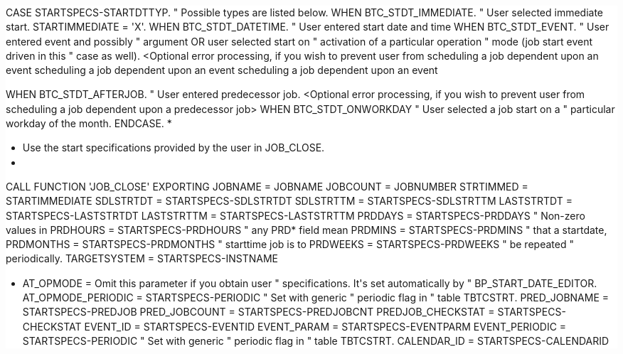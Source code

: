 CASE STARTSPECS-STARTDTTYP. " Possible types are listed below.
WHEN BTC_STDT_IMMEDIATE. " User selected immediate start.
STARTIMMEDIATE = 'X'.
WHEN BTC_STDT_DATETIME. " User entered start date and time
WHEN BTC_STDT_EVENT. " User entered event and possibly
" argument OR user selected start on
" activation of a particular operation
" mode (job start event driven in this
" case as well).
<Optional error processing, if you wish to prevent user from
scheduling a job dependent upon an event
scheduling a job dependent upon an event
scheduling a job dependent upon an event


WHEN BTC_STDT_AFTERJOB. " User entered predecessor job.
<Optional error processing, if you wish to prevent user from
scheduling a job dependent upon a predecessor job>
WHEN BTC_STDT_ONWORKDAY " User selected a job start on a
" particular workday of the month.
ENDCASE.
*
* Use the start specifications provided by the user in JOB_CLOSE.
*
CALL FUNCTION 'JOB_CLOSE'
EXPORTING
JOBNAME = JOBNAME
JOBCOUNT = JOBNUMBER
STRTIMMED = STARTIMMEDIATE
SDLSTRTDT = STARTSPECS-SDLSTRTDT
SDLSTRTTM = STARTSPECS-SDLSTRTTM
LASTSTRTDT = STARTSPECS-LASTSTRTDT
LASTSTRTTM = STARTSPECS-LASTSTRTTM
PRDDAYS = STARTSPECS-PRDDAYS " Non-zero values in
PRDHOURS = STARTSPECS-PRDHOURS " any PRD* field mean
PRDMINS = STARTSPECS-PRDMINS " that a startdate,
PRDMONTHS = STARTSPECS-PRDMONTHS " starttime job is to
PRDWEEKS = STARTSPECS-PRDWEEKS " be repeated
" periodically.
TARGETSYSTEM = STARTSPECS-INSTNAME
* AT_OPMODE = Omit this parameter if you obtain user
" specifications. It's set automatically by
" BP_START_DATE_EDITOR.
AT_OPMODE_PERIODIC = STARTSPECS-PERIODIC " Set with generic
" periodic flag in
" table TBTCSTRT.
PRED_JOBNAME = STARTSPECS-PREDJOB
PRED_JOBCOUNT = STARTSPECS-PREDJOBCNT
PREDJOB_CHECKSTAT = STARTSPECS-CHECKSTAT
EVENT_ID = STARTSPECS-EVENTID
EVENT_PARAM = STARTSPECS-EVENTPARM
EVENT_PERIODIC = STARTSPECS-PERIODIC " Set with generic
" periodic flag in
" table TBTCSTRT.
CALENDAR_ID = STARTSPECS-CALENDARID
